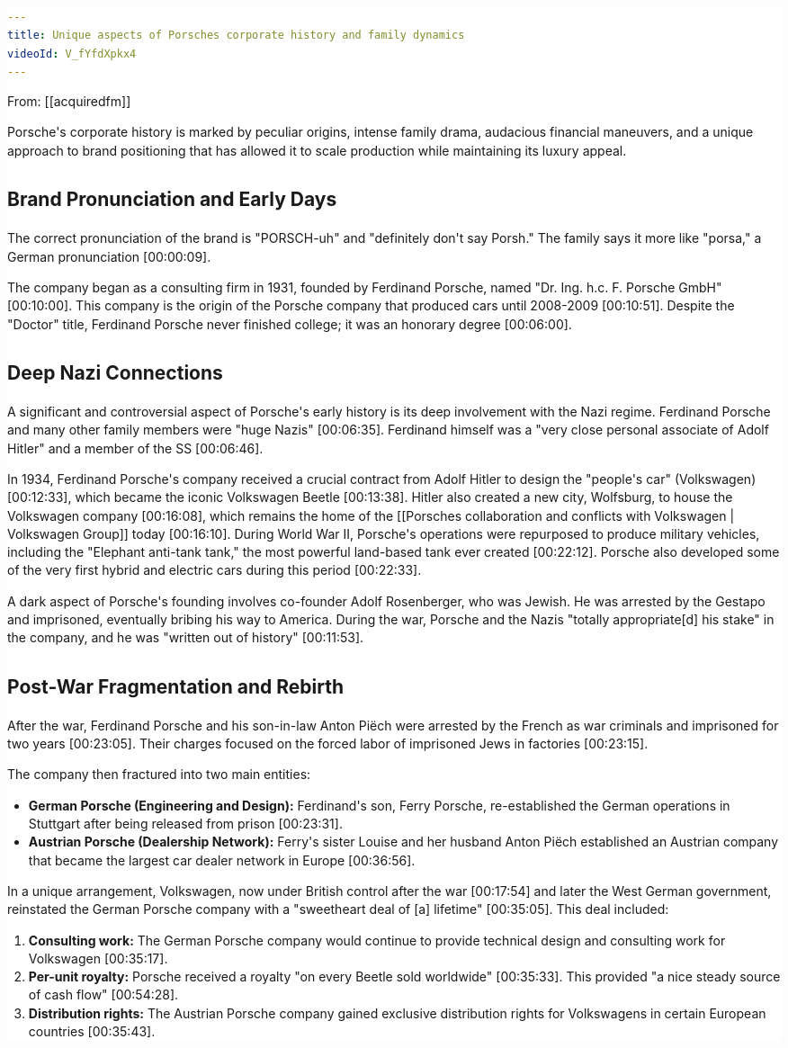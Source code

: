 ```yaml
---
title: Unique aspects of Porsches corporate history and family dynamics
videoId: V_fYfdXpkx4
---
```


From: [[acquiredfm]] <br/> 

Porsche's corporate history is marked by peculiar origins, intense family drama, audacious financial maneuvers, and a unique approach to brand positioning that has allowed it to scale production while maintaining its luxury appeal.

## Brand Pronunciation and Early Days
The correct pronunciation of the brand is "PORSCH-uh" and "definitely don't say Porsh." The family says it more like "porsa," a German pronunciation [00:00:09].

The company began as a consulting firm in 1931, founded by Ferdinand Porsche, named "Dr. Ing. h.c. F. Porsche GmbH" [00:10:00]. This company is the origin of the Porsche company that produced cars until 2008-2009 [00:10:51]. Despite the "Doctor" title, Ferdinand Porsche never finished college; it was an honorary degree [00:06:00].

## Deep Nazi Connections
A significant and controversial aspect of Porsche's early history is its deep involvement with the Nazi regime. Ferdinand Porsche and many other family members were "huge Nazis" [00:06:35]. Ferdinand himself was a "very close personal associate of Adolf Hitler" and a member of the SS [00:06:46].

In 1934, Ferdinand Porsche's company received a crucial contract from Adolf Hitler to design the "people's car" (Volkswagen) [00:12:33], which became the iconic Volkswagen Beetle [00:13:38]. Hitler also created a new city, Wolfsburg, to house the Volkswagen company [00:16:08], which remains the home of the [[Porsches collaboration and conflicts with Volkswagen | Volkswagen Group]] today [00:16:10]. During World War II, Porsche's operations were repurposed to produce military vehicles, including the "Elephant anti-tank tank," the most powerful land-based tank ever created [00:22:12]. Porsche also developed some of the very first hybrid and electric cars during this period [00:22:33].

A dark aspect of Porsche's founding involves co-founder Adolf Rosenberger, who was Jewish. He was arrested by the Gestapo and imprisoned, eventually bribing his way to America. During the war, Porsche and the Nazis "totally appropriate[d] his stake" in the company, and he was "written out of history" [00:11:53].

## Post-War Fragmentation and Rebirth
After the war, Ferdinand Porsche and his son-in-law Anton Piëch were arrested by the French as war criminals and imprisoned for two years [00:23:05]. Their charges focused on the forced labor of imprisoned Jews in factories [00:23:15].

The company then fractured into two main entities:
*   **German Porsche (Engineering and Design):** Ferdinand's son, Ferry Porsche, re-established the German operations in Stuttgart after being released from prison [00:23:31].
*   **Austrian Porsche (Dealership Network):** Ferry's sister Louise and her husband Anton Piëch established an Austrian company that became the largest car dealer network in Europe [00:36:56].

In a unique arrangement, Volkswagen, now under British control after the war [00:17:54] and later the West German government, reinstated the German Porsche company with a "sweetheart deal of [a] lifetime" [00:35:05]. This deal included:
1.  **Consulting work:** The German Porsche company would continue to provide technical design and consulting work for Volkswagen [00:35:17].
2.  **Per-unit royalty:** Porsche received a royalty "on every Beetle sold worldwide" [00:35:33]. This provided "a nice steady source of cash flow" [00:54:28].
3.  **Distribution rights:** The Austrian Porsche company gained exclusive distribution rights for Volkswagens in certain European countries [00:35:43].

